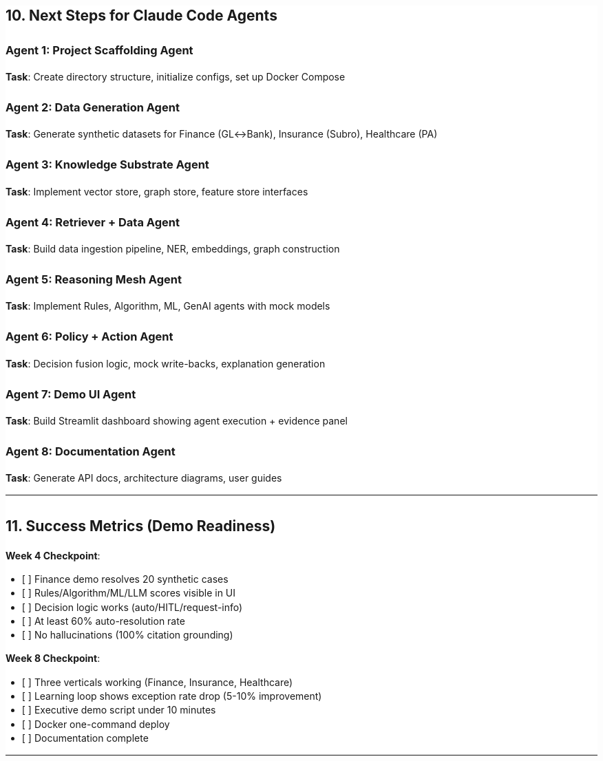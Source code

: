 
## **10\. Next Steps for Claude Code Agents**

### **Agent 1: Project Scaffolding Agent**

**Task**: Create directory structure, initialize configs, set up Docker Compose

### **Agent 2: Data Generation Agent**

**Task**: Generate synthetic datasets for Finance (GL↔Bank), Insurance (Subro), Healthcare (PA)

### **Agent 3: Knowledge Substrate Agent**

**Task**: Implement vector store, graph store, feature store interfaces

### **Agent 4: Retriever \+ Data Agent**

**Task**: Build data ingestion pipeline, NER, embeddings, graph construction

### **Agent 5: Reasoning Mesh Agent**

**Task**: Implement Rules, Algorithm, ML, GenAI agents with mock models

### **Agent 6: Policy \+ Action Agent**

**Task**: Decision fusion logic, mock write-backs, explanation generation

### **Agent 7: Demo UI Agent**

**Task**: Build Streamlit dashboard showing agent execution \+ evidence panel

### **Agent 8: Documentation Agent**

**Task**: Generate API docs, architecture diagrams, user guides

---

## **11\. Success Metrics (Demo Readiness)**

**Week 4 Checkpoint**:

* \[ \] Finance demo resolves 20 synthetic cases  
* \[ \] Rules/Algorithm/ML/LLM scores visible in UI  
* \[ \] Decision logic works (auto/HITL/request-info)  
* \[ \] At least 60% auto-resolution rate  
* \[ \] No hallucinations (100% citation grounding)

**Week 8 Checkpoint**:

* \[ \] Three verticals working (Finance, Insurance, Healthcare)  
* \[ \] Learning loop shows exception rate drop (5-10% improvement)  
* \[ \] Executive demo script under 10 minutes  
* \[ \] Docker one-command deploy  
* \[ \] Documentation complete

---